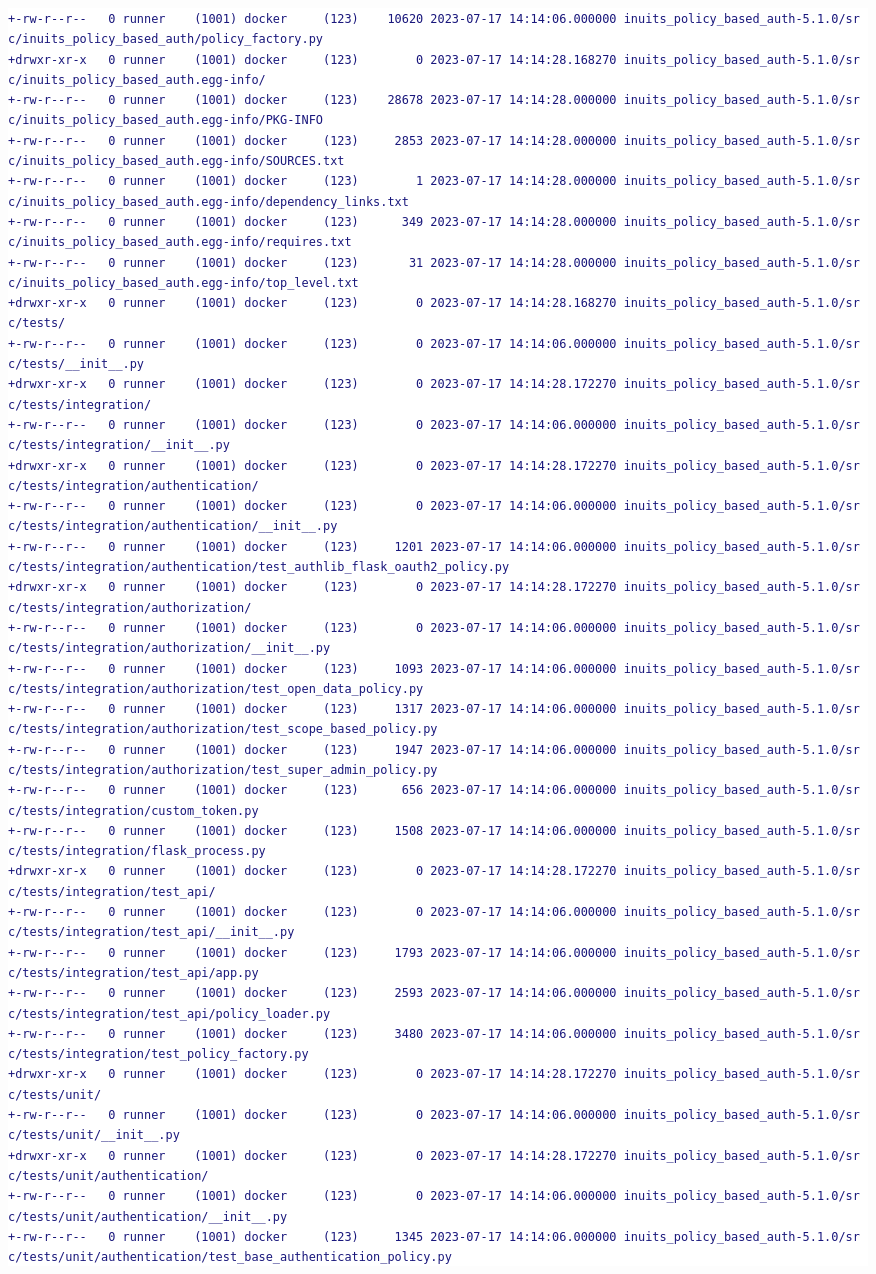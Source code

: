```diff
+-rw-r--r--   0 runner    (1001) docker     (123)    10620 2023-07-17 14:14:06.000000 inuits_policy_based_auth-5.1.0/src/inuits_policy_based_auth/policy_factory.py
+drwxr-xr-x   0 runner    (1001) docker     (123)        0 2023-07-17 14:14:28.168270 inuits_policy_based_auth-5.1.0/src/inuits_policy_based_auth.egg-info/
+-rw-r--r--   0 runner    (1001) docker     (123)    28678 2023-07-17 14:14:28.000000 inuits_policy_based_auth-5.1.0/src/inuits_policy_based_auth.egg-info/PKG-INFO
+-rw-r--r--   0 runner    (1001) docker     (123)     2853 2023-07-17 14:14:28.000000 inuits_policy_based_auth-5.1.0/src/inuits_policy_based_auth.egg-info/SOURCES.txt
+-rw-r--r--   0 runner    (1001) docker     (123)        1 2023-07-17 14:14:28.000000 inuits_policy_based_auth-5.1.0/src/inuits_policy_based_auth.egg-info/dependency_links.txt
+-rw-r--r--   0 runner    (1001) docker     (123)      349 2023-07-17 14:14:28.000000 inuits_policy_based_auth-5.1.0/src/inuits_policy_based_auth.egg-info/requires.txt
+-rw-r--r--   0 runner    (1001) docker     (123)       31 2023-07-17 14:14:28.000000 inuits_policy_based_auth-5.1.0/src/inuits_policy_based_auth.egg-info/top_level.txt
+drwxr-xr-x   0 runner    (1001) docker     (123)        0 2023-07-17 14:14:28.168270 inuits_policy_based_auth-5.1.0/src/tests/
+-rw-r--r--   0 runner    (1001) docker     (123)        0 2023-07-17 14:14:06.000000 inuits_policy_based_auth-5.1.0/src/tests/__init__.py
+drwxr-xr-x   0 runner    (1001) docker     (123)        0 2023-07-17 14:14:28.172270 inuits_policy_based_auth-5.1.0/src/tests/integration/
+-rw-r--r--   0 runner    (1001) docker     (123)        0 2023-07-17 14:14:06.000000 inuits_policy_based_auth-5.1.0/src/tests/integration/__init__.py
+drwxr-xr-x   0 runner    (1001) docker     (123)        0 2023-07-17 14:14:28.172270 inuits_policy_based_auth-5.1.0/src/tests/integration/authentication/
+-rw-r--r--   0 runner    (1001) docker     (123)        0 2023-07-17 14:14:06.000000 inuits_policy_based_auth-5.1.0/src/tests/integration/authentication/__init__.py
+-rw-r--r--   0 runner    (1001) docker     (123)     1201 2023-07-17 14:14:06.000000 inuits_policy_based_auth-5.1.0/src/tests/integration/authentication/test_authlib_flask_oauth2_policy.py
+drwxr-xr-x   0 runner    (1001) docker     (123)        0 2023-07-17 14:14:28.172270 inuits_policy_based_auth-5.1.0/src/tests/integration/authorization/
+-rw-r--r--   0 runner    (1001) docker     (123)        0 2023-07-17 14:14:06.000000 inuits_policy_based_auth-5.1.0/src/tests/integration/authorization/__init__.py
+-rw-r--r--   0 runner    (1001) docker     (123)     1093 2023-07-17 14:14:06.000000 inuits_policy_based_auth-5.1.0/src/tests/integration/authorization/test_open_data_policy.py
+-rw-r--r--   0 runner    (1001) docker     (123)     1317 2023-07-17 14:14:06.000000 inuits_policy_based_auth-5.1.0/src/tests/integration/authorization/test_scope_based_policy.py
+-rw-r--r--   0 runner    (1001) docker     (123)     1947 2023-07-17 14:14:06.000000 inuits_policy_based_auth-5.1.0/src/tests/integration/authorization/test_super_admin_policy.py
+-rw-r--r--   0 runner    (1001) docker     (123)      656 2023-07-17 14:14:06.000000 inuits_policy_based_auth-5.1.0/src/tests/integration/custom_token.py
+-rw-r--r--   0 runner    (1001) docker     (123)     1508 2023-07-17 14:14:06.000000 inuits_policy_based_auth-5.1.0/src/tests/integration/flask_process.py
+drwxr-xr-x   0 runner    (1001) docker     (123)        0 2023-07-17 14:14:28.172270 inuits_policy_based_auth-5.1.0/src/tests/integration/test_api/
+-rw-r--r--   0 runner    (1001) docker     (123)        0 2023-07-17 14:14:06.000000 inuits_policy_based_auth-5.1.0/src/tests/integration/test_api/__init__.py
+-rw-r--r--   0 runner    (1001) docker     (123)     1793 2023-07-17 14:14:06.000000 inuits_policy_based_auth-5.1.0/src/tests/integration/test_api/app.py
+-rw-r--r--   0 runner    (1001) docker     (123)     2593 2023-07-17 14:14:06.000000 inuits_policy_based_auth-5.1.0/src/tests/integration/test_api/policy_loader.py
+-rw-r--r--   0 runner    (1001) docker     (123)     3480 2023-07-17 14:14:06.000000 inuits_policy_based_auth-5.1.0/src/tests/integration/test_policy_factory.py
+drwxr-xr-x   0 runner    (1001) docker     (123)        0 2023-07-17 14:14:28.172270 inuits_policy_based_auth-5.1.0/src/tests/unit/
+-rw-r--r--   0 runner    (1001) docker     (123)        0 2023-07-17 14:14:06.000000 inuits_policy_based_auth-5.1.0/src/tests/unit/__init__.py
+drwxr-xr-x   0 runner    (1001) docker     (123)        0 2023-07-17 14:14:28.172270 inuits_policy_based_auth-5.1.0/src/tests/unit/authentication/
+-rw-r--r--   0 runner    (1001) docker     (123)        0 2023-07-17 14:14:06.000000 inuits_policy_based_auth-5.1.0/src/tests/unit/authentication/__init__.py
+-rw-r--r--   0 runner    (1001) docker     (123)     1345 2023-07-17 14:14:06.000000 inuits_policy_based_auth-5.1.0/src/tests/unit/authentication/test_base_authentication_policy.py
```